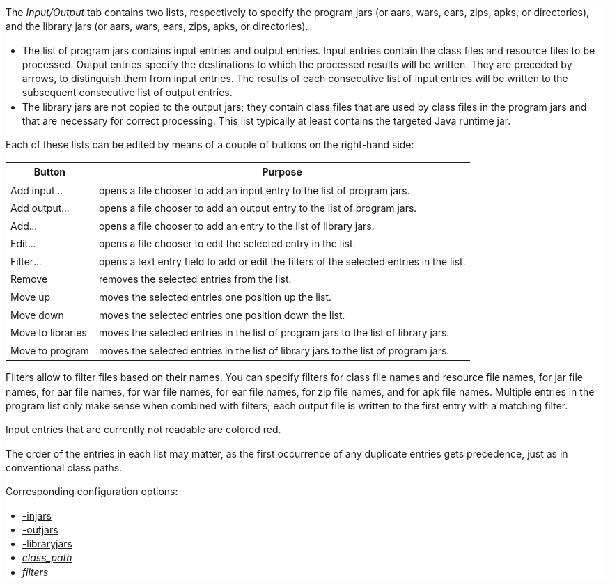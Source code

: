 The *Input/Output* tab contains two lists, respectively to specify the program
jars (or aars, wars, ears, zips, apks, or directories), and the library jars
(or aars, wars, ears, zips, apks, or directories).

- The list of program jars contains input entries and output entries. Input
  entries contain the class files and resource files to be processed. Output
  entries specify the destinations to which the processed results will be
  written. They are preceded by arrows, to distinguish them from input
  entries. The results of each consecutive list of input entries will be
  written to the subsequent consecutive list of output entries.
- The library jars are not copied to the output jars; they contain class files
  that are used by class files in the program jars and that are necessary for
  correct processing. This list typically at least contains the targeted Java
  runtime jar.

Each of these lists can be edited by means of a couple of buttons on the
right-hand side:

| Button            | Purpose
|-------------------|------------------------------------------------------------------------------------------
| Add input...      | opens a file chooser to add an input entry to the list of program jars.
| Add output...     | opens a file chooser to add an output entry to the list of program jars.
| Add...            | opens a file chooser to add an entry to the list of library jars.
| Edit...           | opens a file chooser to edit the selected entry in the list.
| Filter...         | opens a text entry field to add or edit the filters of the selected entries in the list.
| Remove            | removes the selected entries from the list.
| Move up           | moves the selected entries one position up the list.
| Move down         | moves the selected entries one position down the list.
| Move to libraries | moves the selected entries in the list of program jars to the list of library jars.
| Move to program   | moves the selected entries in the list of library jars to the list of program jars.

Filters allow to filter files based on their names. You can specify filters
for class file names and resource file names, for jar file names, for aar file
names, for war file names, for ear file names, for zip file names, and for apk
file names. Multiple entries in the program list only make sense when combined
with filters; each output file is written to the first entry with a matching
filter.

Input entries that are currently not readable are colored red.

The order of the entries in each list may matter, as the first occurrence of
any duplicate entries gets precedence, just as in conventional class paths.

Corresponding configuration options:

- [-injars](usage.md#injars)
- [-outjars](usage.md#outjars)
- [-libraryjars](usage.md#libraryjars)
- [*class\_path*](usage.md#classpath)
- [*filters*](usage.md#filters)
